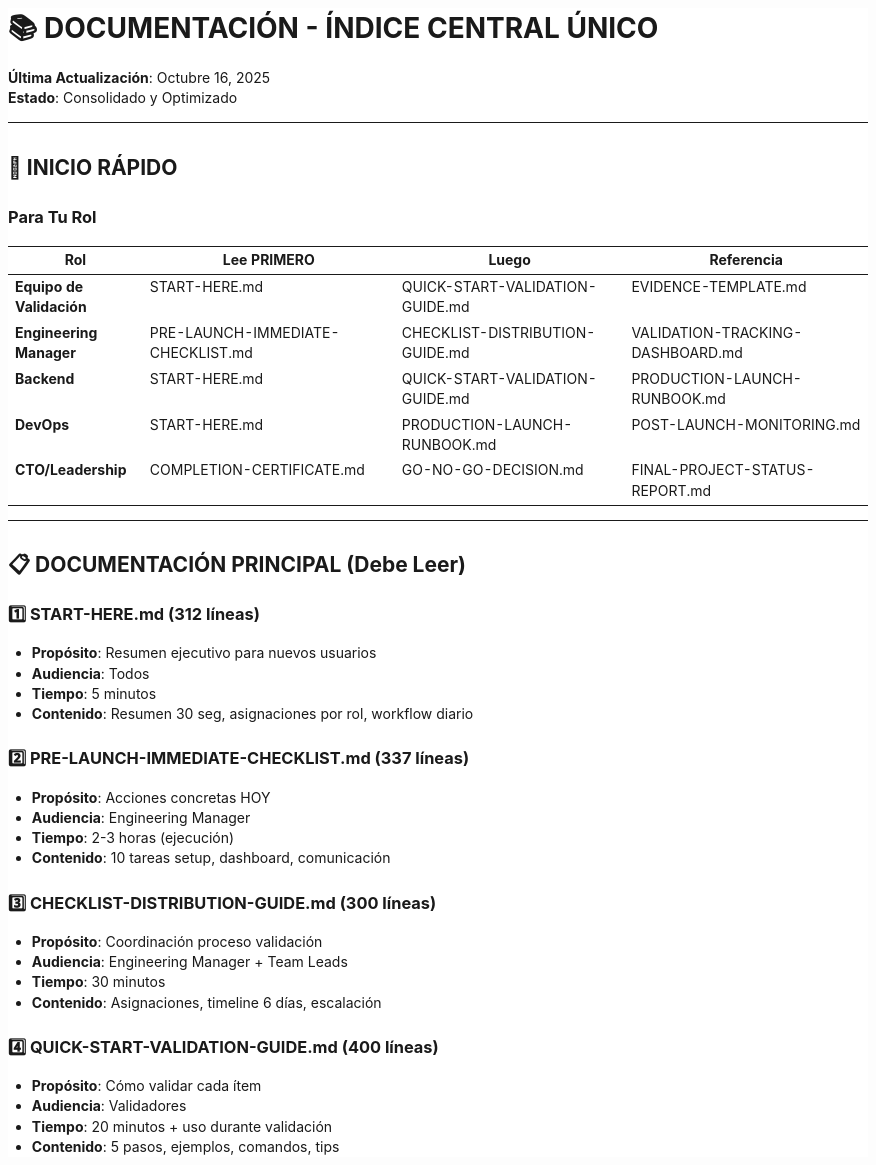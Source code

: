 # 📚 DOCUMENTACIÓN - ÍNDICE CENTRAL ÚNICO

**Última Actualización**: Octubre 16, 2025  
**Estado**: Consolidado y Optimizado

---

## 🎯 INICIO RÁPIDO

### Para Tu Rol

| Rol | Lee PRIMERO | Luego | Referencia |
|-----|-------------|-------|-----------|
| **Equipo de Validación** | START-HERE.md | QUICK-START-VALIDATION-GUIDE.md | EVIDENCE-TEMPLATE.md |
| **Engineering Manager** | PRE-LAUNCH-IMMEDIATE-CHECKLIST.md | CHECKLIST-DISTRIBUTION-GUIDE.md | VALIDATION-TRACKING-DASHBOARD.md |
| **Backend** | START-HERE.md | QUICK-START-VALIDATION-GUIDE.md | PRODUCTION-LAUNCH-RUNBOOK.md |
| **DevOps** | START-HERE.md | PRODUCTION-LAUNCH-RUNBOOK.md | POST-LAUNCH-MONITORING.md |
| **CTO/Leadership** | COMPLETION-CERTIFICATE.md | GO-NO-GO-DECISION.md | FINAL-PROJECT-STATUS-REPORT.md |

---

## 📋 DOCUMENTACIÓN PRINCIPAL (Debe Leer)

### 1️⃣ **START-HERE.md** (312 líneas)
- **Propósito**: Resumen ejecutivo para nuevos usuarios
- **Audiencia**: Todos
- **Tiempo**: 5 minutos
- **Contenido**: Resumen 30 seg, asignaciones por rol, workflow diario

### 2️⃣ **PRE-LAUNCH-IMMEDIATE-CHECKLIST.md** (337 líneas)
- **Propósito**: Acciones concretas HOY
- **Audiencia**: Engineering Manager
- **Tiempo**: 2-3 horas (ejecución)
- **Contenido**: 10 tareas setup, dashboard, comunicación

### 3️⃣ **CHECKLIST-DISTRIBUTION-GUIDE.md** (300 líneas)
- **Propósito**: Coordinación proceso validación
- **Audiencia**: Engineering Manager + Team Leads
- **Tiempo**: 30 minutos
- **Contenido**: Asignaciones, timeline 6 días, escalación

### 4️⃣ **QUICK-START-VALIDATION-GUIDE.md** (400 líneas)
- **Propósito**: Cómo validar cada ítem
- **Audiencia**: Validadores
- **Tiempo**: 20 minutos + uso durante validación
- **Contenido**: 5 pasos, ejemplos, comandos, tips
